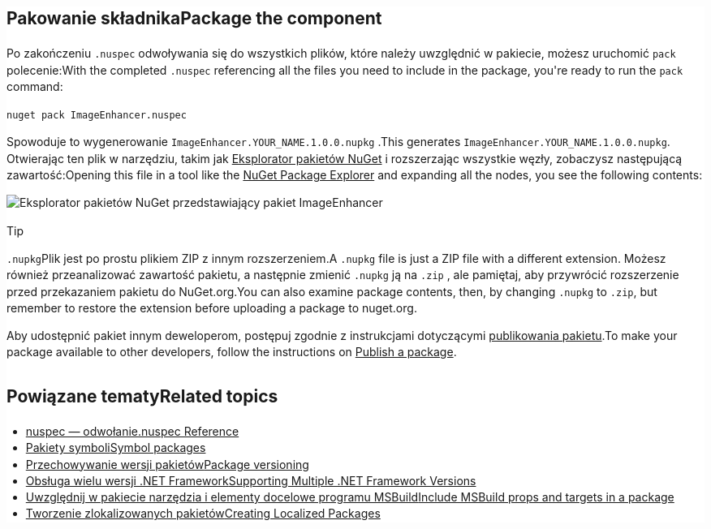 ```xml
```

## <a name="package-the-component"></a><span data-ttu-id="b6d49-156">Pakowanie składnika</span><span class="sxs-lookup"><span data-stu-id="b6d49-156">Package the component</span></span>

<span data-ttu-id="b6d49-157">Po zakończeniu `.nuspec` odwoływania się do wszystkich plików, które należy uwzględnić w pakiecie, możesz uruchomić `pack` polecenie:</span><span class="sxs-lookup"><span data-stu-id="b6d49-157">With the completed `.nuspec` referencing all the files you need to include in the package, you're ready to run the `pack` command:</span></span>

```cli
nuget pack ImageEnhancer.nuspec
```

<span data-ttu-id="b6d49-158">Spowoduje to wygenerowanie `ImageEnhancer.YOUR_NAME.1.0.0.nupkg` .</span><span class="sxs-lookup"><span data-stu-id="b6d49-158">This generates `ImageEnhancer.YOUR_NAME.1.0.0.nupkg`.</span></span> <span data-ttu-id="b6d49-159">Otwierając ten plik w narzędziu, takim jak [Eksplorator pakietów NuGet](https://github.com/NuGetPackageExplorer/NuGetPackageExplorer) i rozszerzając wszystkie węzły, zobaczysz następującą zawartość:</span><span class="sxs-lookup"><span data-stu-id="b6d49-159">Opening this file in a tool like the [NuGet Package Explorer](https://github.com/NuGetPackageExplorer/NuGetPackageExplorer) and expanding all the nodes, you see the following contents:</span></span>

![Eksplorator pakietów NuGet przedstawiający pakiet ImageEnhancer](media/UWP-PackageExplorer.png)

> [!Tip]
> <span data-ttu-id="b6d49-161">`.nupkg`Plik jest po prostu plikiem ZIP z innym rozszerzeniem.</span><span class="sxs-lookup"><span data-stu-id="b6d49-161">A `.nupkg` file is just a ZIP file with a different extension.</span></span> <span data-ttu-id="b6d49-162">Możesz również przeanalizować zawartość pakietu, a następnie zmienić `.nupkg` ją na `.zip` , ale pamiętaj, aby przywrócić rozszerzenie przed przekazaniem pakietu do NuGet.org.</span><span class="sxs-lookup"><span data-stu-id="b6d49-162">You can also examine package contents, then, by changing `.nupkg` to `.zip`, but remember to restore the extension before uploading a package to nuget.org.</span></span>

<span data-ttu-id="b6d49-163">Aby udostępnić pakiet innym deweloperom, postępuj zgodnie z instrukcjami dotyczącymi [publikowania pakietu](../nuget-org/publish-a-package.md).</span><span class="sxs-lookup"><span data-stu-id="b6d49-163">To make your package available to other developers,  follow the instructions on [Publish a package](../nuget-org/publish-a-package.md).</span></span>

## <a name="related-topics"></a><span data-ttu-id="b6d49-164">Powiązane tematy</span><span class="sxs-lookup"><span data-stu-id="b6d49-164">Related topics</span></span>

- [<span data-ttu-id="b6d49-165">nuspec — odwołanie</span><span class="sxs-lookup"><span data-stu-id="b6d49-165">.nuspec Reference</span></span>](../reference/nuspec.md)
- [<span data-ttu-id="b6d49-166">Pakiety symboli</span><span class="sxs-lookup"><span data-stu-id="b6d49-166">Symbol packages</span></span>](../create-packages/symbol-packages-snupkg.md)
- [<span data-ttu-id="b6d49-167">Przechowywanie wersji pakietów</span><span class="sxs-lookup"><span data-stu-id="b6d49-167">Package versioning</span></span>](../concepts/package-versioning.md)
- [<span data-ttu-id="b6d49-168">Obsługa wielu wersji .NET Framework</span><span class="sxs-lookup"><span data-stu-id="b6d49-168">Supporting Multiple .NET Framework Versions</span></span>](../create-packages/supporting-multiple-target-frameworks.md)
- [<span data-ttu-id="b6d49-169">Uwzględnij w pakiecie narzędzia i elementy docelowe programu MSBuild</span><span class="sxs-lookup"><span data-stu-id="b6d49-169">Include MSBuild props and targets in a package</span></span>](../create-packages/creating-a-package.md#include-msbuild-props-and-targets-in-a-package)
- [<span data-ttu-id="b6d49-170">Tworzenie zlokalizowanych pakietów</span><span class="sxs-lookup"><span data-stu-id="b6d49-170">Creating Localized Packages</span></span>](../create-packages/creating-localized-packages.md)
